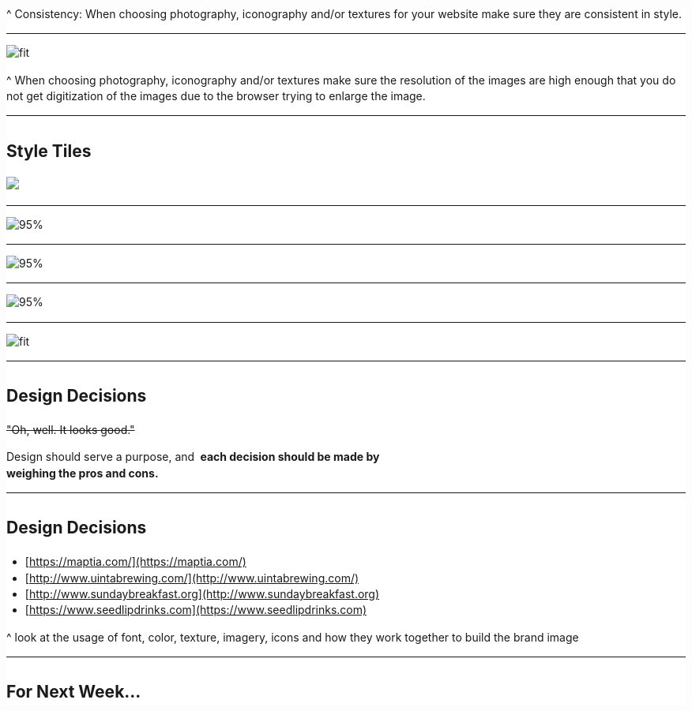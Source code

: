 ^ Consistency: When choosing photography, iconography and/or textures for your website make sure they are consistent in style.

---

![fit](http://digm.drexel.edu/crs/IDM100/presentations/images/image_nightmare.jpg)

^ When choosing photography, iconography and/or textures make sure the resolution of the images are high enough that you do not get digitization of the images due to the browser trying to enlarge the image.

---

## Style Tiles

![](https://s-media-cache-ak0.pinimg.com/originals/0d/5d/20/0d5d203a621fd22d8de1ad18e7de42ce.jpg)

---

![95%](http://digm.drexel.edu/crs/IDM100/presentations/images/example_1_1_fullsize.jpg)

---

![95%](http://digm.drexel.edu/crs/IDM100/presentations/images/example_1_2_fullsize.jpg)

---

![95%](http://digm.drexel.edu/crs/IDM100/presentations/images/example_1_3_fullsize.jpg)

---

![fit](http://digm.drexel.edu/crs/IDM100/presentations/images/example_1_4_fullsize.jpg)

---

## Design Decisions

~~"Oh, well. It looks good."~~

Design should serve a purpose, and ** each decision should be made by<br>weighing the pros and cons.**

---

## Design Decisions

- [https://maptia.com/](https://maptia.com/)
- [http://www.uintabrewing.com/](http://www.uintabrewing.com/)
- [http://www.sundaybreakfast.org](http://www.sundaybreakfast.org)
- [https://www.seedlipdrinks.com](https://www.seedlipdrinks.com)

^ look at the usage of font, color, texture, imagery, icons and how they work together to build the brand image

---

## For Next Week...
